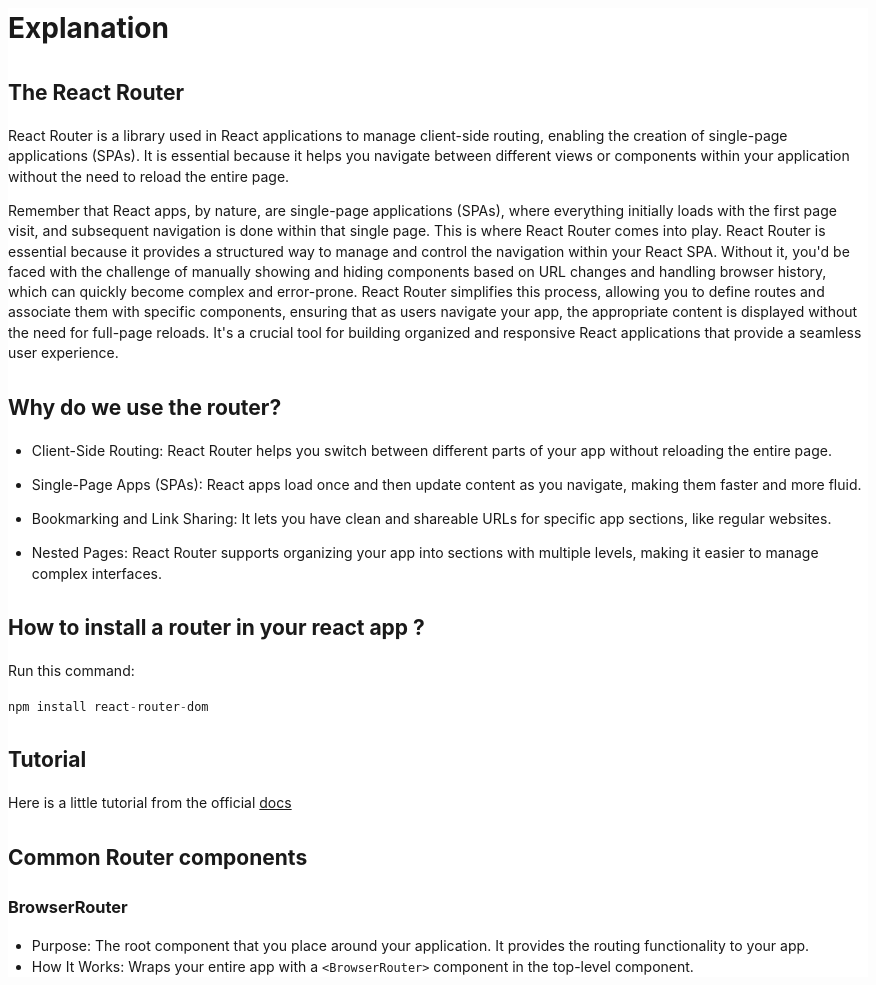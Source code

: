 # Explanation

## The React Router

React Router is a library used in React applications to manage client-side routing, enabling the creation of single-page applications (SPAs). It is essential because it helps you navigate between different views or components within your application without the need to reload the entire page.

Remember that React apps, by nature, are single-page applications (SPAs), where everything initially loads with the first page visit, and subsequent navigation is done within that single page. This is where React Router comes into play. React Router is essential because it provides a structured way to manage and control the navigation within your React SPA. Without it, you'd be faced with the challenge of manually showing and hiding components based on URL changes and handling browser history, which can quickly become complex and error-prone. React Router simplifies this process, allowing you to define routes and associate them with specific components, ensuring that as users navigate your app, the appropriate content is displayed without the need for full-page reloads. It's a crucial tool for building organized and responsive React applications that provide a seamless user experience.

## Why do we use the router?

- Client-Side Routing: React Router helps you switch between different parts of your app without reloading the entire page.

- Single-Page Apps (SPAs): React apps load once and then update content as you navigate, making them faster and more fluid.

- Bookmarking and Link Sharing: It lets you have clean and shareable URLs for specific app sections, like regular websites.

- Nested Pages: React Router supports organizing your app into sections with multiple levels, making it easier to manage complex interfaces.

## How to install a router in your react app ?

Run this command:

```js
npm install react-router-dom
```

## Tutorial

Here is a little tutorial from the official [docs](https://reactrouter.com/en/main/start/tutorial)

## Common Router components

### BrowserRouter

- Purpose: The root component that you place around your application. It provides the routing functionality to your app.
- How It Works: Wraps your entire app with a `<BrowserRouter>` component in the top-level component.
